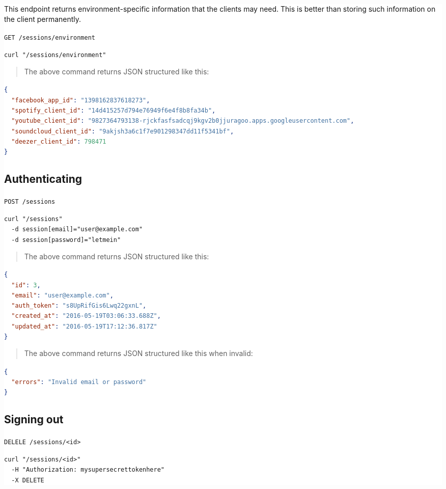 This endpoint returns environment-specific information that the clients may need. This is better than storing such information on the client permanently.

`GET /sessions/environment`

```shell
curl "/sessions/environment"
```

> The above command returns JSON structured like this:

```json
{
  "facebook_app_id": "1398162837618273",
  "spotify_client_id": "14d415257d794e76949f6e4f8b8fa34b",
  "youtube_client_id": "9827364793138-rjckfasfsadcqj9kgv2b0jjuragoo.apps.googleusercontent.com",
  "soundcloud_client_id": "9akjsh3a6c1f7e901298347dd11f5341bf",
  "deezer_client_id": 798471
}
```

## Authenticating

`POST /sessions`

```shell
curl "/sessions"
  -d session[email]="user@example.com"
  -d session[password]="letmein"
```

> The above command returns JSON structured like this:

```json
{
  "id": 3,
  "email": "user@example.com",
  "auth_token": "s8UpRifGis6Lwq22gxnL",
  "created_at": "2016-05-19T03:06:33.688Z",
  "updated_at": "2016-05-19T17:12:36.817Z"
}
```

> The above command returns JSON structured like this when invalid:

```json
{
  "errors": "Invalid email or password"
}
```


## Signing out

`DELELE /sessions/<id>`


```shell
curl "/sessions/<id>"
  -H "Authorization: mysupersecrettokenhere"
  -X DELETE
```

